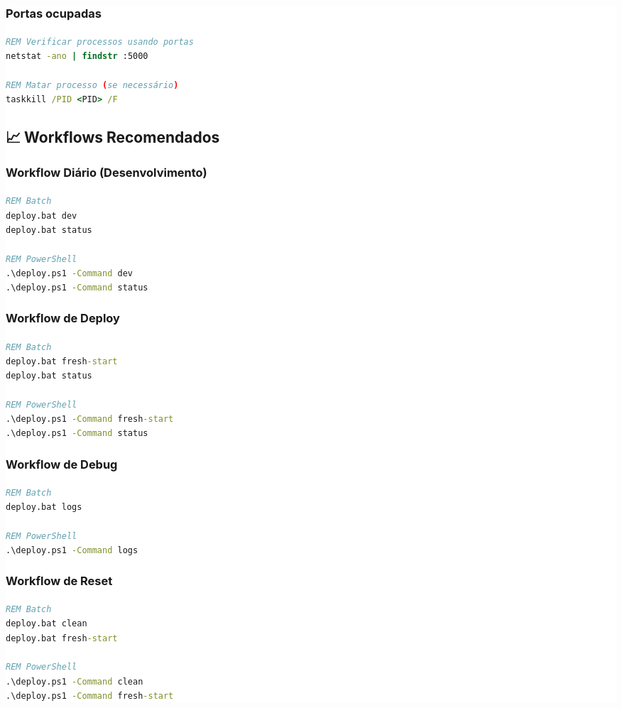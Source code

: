 ### **Portas ocupadas**
```cmd
REM Verificar processos usando portas
netstat -ano | findstr :5000

REM Matar processo (se necessário)
taskkill /PID <PID> /F
```

## 📈 Workflows Recomendados

### **Workflow Diário (Desenvolvimento)**
```cmd
REM Batch
deploy.bat dev
deploy.bat status

REM PowerShell
.\deploy.ps1 -Command dev
.\deploy.ps1 -Command status
```

### **Workflow de Deploy**
```cmd
REM Batch
deploy.bat fresh-start
deploy.bat status

REM PowerShell
.\deploy.ps1 -Command fresh-start
.\deploy.ps1 -Command status
```

### **Workflow de Debug**
```cmd
REM Batch
deploy.bat logs

REM PowerShell
.\deploy.ps1 -Command logs
```

### **Workflow de Reset**
```cmd
REM Batch
deploy.bat clean
deploy.bat fresh-start

REM PowerShell
.\deploy.ps1 -Command clean
.\deploy.ps1 -Command fresh-start
```
